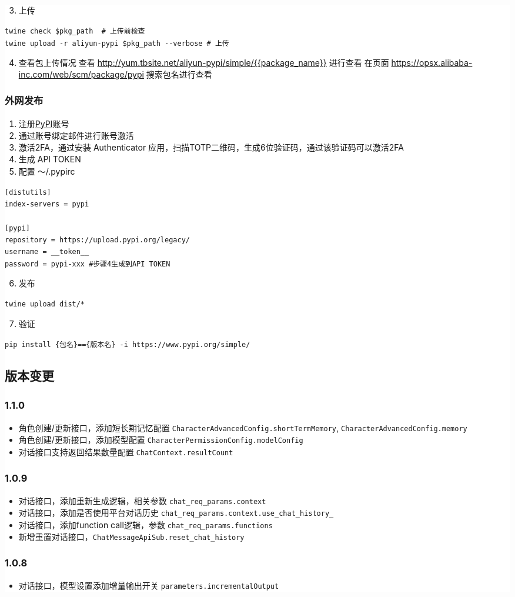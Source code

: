 3. 上传

```commandline
twine check $pkg_path  # 上传前检查
twine upload -r aliyun-pypi $pkg_path --verbose # 上传
```

4. 查看包上传情况
查看 http://yum.tbsite.net/aliyun-pypi/simple/{{package_name}} 进行查看
在页面 https://opsx.alibaba-inc.com/web/scm/package/pypi 搜索包名进行查看

### 外网发布
1. 注册[PyPI](https://pypi.org/account/register/)账号
2. 通过账号绑定邮件进行账号激活
3. 激活2FA，通过安装 Authenticator 应用，扫描TOTP二维码，生成6位验证码，通过该验证码可以激活2FA
4. 生成 API TOKEN
5. 配置 ～/.pypirc
```shell
[distutils]
index-servers = pypi

[pypi]
repository = https://upload.pypi.org/legacy/
username = __token__ 
password = pypi-xxx #步骤4生成到API TOKEN
```
6. 发布
```commandline
twine upload dist/*
```

7. 验证
```commandline
pip install {包名}=={版本名} -i https://www.pypi.org/simple/
```

## 版本变更

### 1.1.0
- 角色创建/更新接口，添加短长期记忆配置 `CharacterAdvancedConfig.shortTermMemory`, `CharacterAdvancedConfig.memory`
- 角色创建/更新接口，添加模型配置 `CharacterPermissionConfig.modelConfig`
- 对话接口支持返回结果数量配置 `ChatContext.resultCount`


### 1.0.9
- 对话接口，添加重新生成逻辑，相关参数 `chat_req_params.context`
- 对话接口，添加是否使用平台对话历史 `chat_req_params.context.use_chat_history_`
- 对话接口，添加function call逻辑，参数 `chat_req_params.functions`
- 新增重置对话接口，`ChatMessageApiSub.reset_chat_history`

### 1.0.8
- 对话接口，模型设置添加增量输出开关 `parameters.incrementalOutput`
